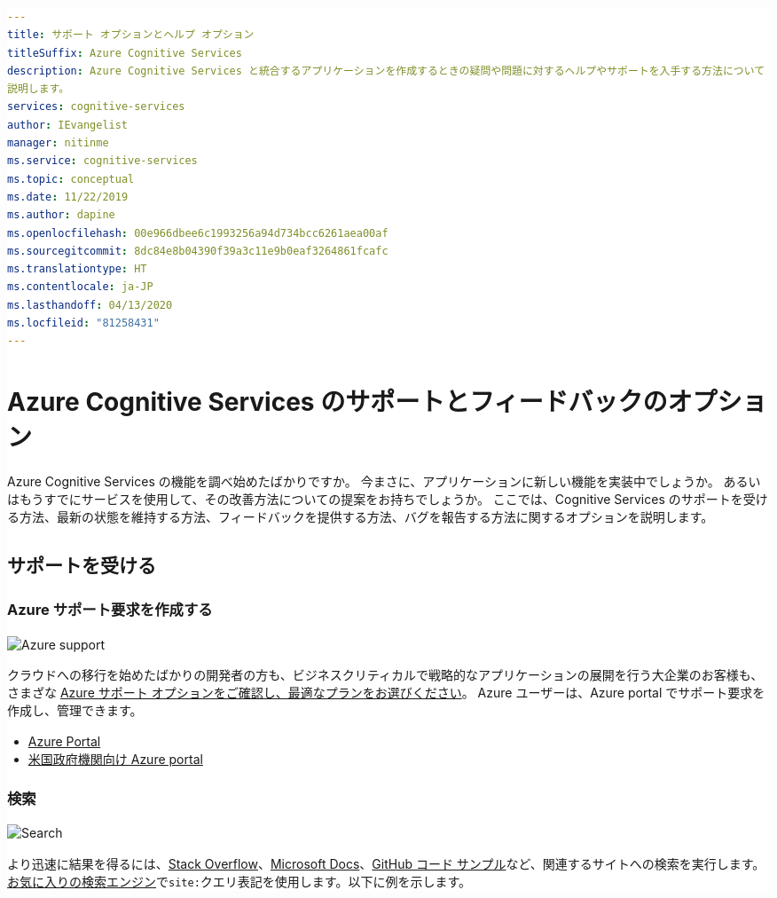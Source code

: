 ```yaml
---
title: サポート オプションとヘルプ オプション
titleSuffix: Azure Cognitive Services
description: Azure Cognitive Services と統合するアプリケーションを作成するときの疑問や問題に対するヘルプやサポートを入手する方法について説明します。
services: cognitive-services
author: IEvangelist
manager: nitinme
ms.service: cognitive-services
ms.topic: conceptual
ms.date: 11/22/2019
ms.author: dapine
ms.openlocfilehash: 00e966dbee6c1993256a94d734bcc6261aea00af
ms.sourcegitcommit: 8dc84e8b04390f39a3c11e9b0eaf3264861fcafc
ms.translationtype: HT
ms.contentlocale: ja-JP
ms.lasthandoff: 04/13/2020
ms.locfileid: "81258431"
---
```

# <a name="azure-cognitive-services-support-and-feedback-options"></a>Azure Cognitive Services のサポートとフィードバックのオプション

Azure Cognitive Services の機能を調べ始めたばかりですか。 今まさに、アプリケーションに新しい機能を実装中でしょうか。 あるいはもうすでにサービスを使用して、その改善方法についての提案をお持ちでしょうか。 ここでは、Cognitive Services のサポートを受ける方法、最新の状態を維持する方法、フィードバックを提供する方法、バグを報告する方法に関するオプションを説明します。

## <a name="get-support"></a>サポートを受ける

### <a name="create-an-azure-support-request"></a>Azure サポート要求を作成する

<div class='icon is-large'>
    <img alt='Azure support' src='https://docs.microsoft.com/media/logos/logo_azure.svg'>
</div>

クラウドへの移行を始めたばかりの開発者の方も、ビジネスクリティカルで戦略的なアプリケーションの展開を行う大企業のお客様も、さまざな [Azure サポート オプションをご確認し、最適なプランをお選びください](https://azure.microsoft.com/support/plans)。 Azure ユーザーは、Azure portal でサポート要求を作成し、管理できます。

* [Azure Portal](https://ms.portal.azure.com/#blade/Microsoft_Azure_Support/HelpAndSupportBlade/overview)
* [米国政府機関向け Azure portal](https://portal.azure.us)

### <a name="search"></a>検索

<div class='icon is-large'>
    <img alt='Search' src='https://docs.microsoft.com/media/common/i_search.svg'>
</div>

より迅速に結果を得るには、[Stack Overflow](https://stackoverflow.com/)、[Microsoft Docs](https://docs.microsoft.com/azure/cognitive-services/)、[GitHub コード サンプル](https://github.com/azure-samples)など、関連するサイトへの検索を実行します。 [お気に入りの検索エンジン](https://bing.com)で`site:`クエリ表記を使用します。以下に例を示します。
